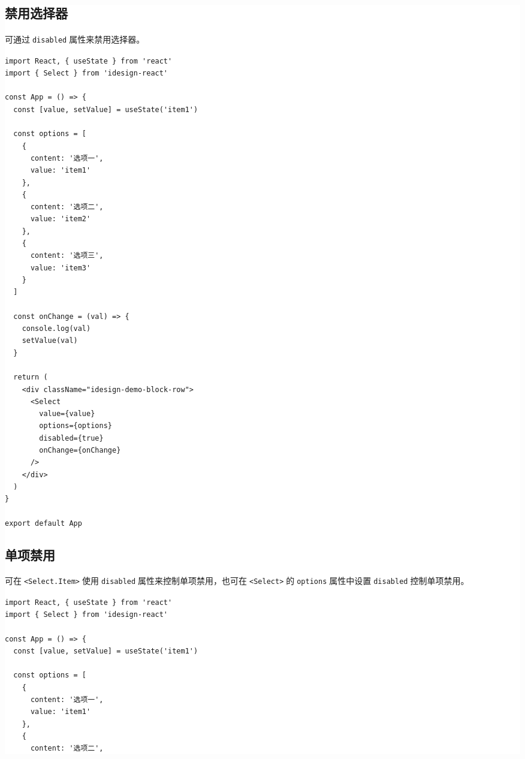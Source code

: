 ## 禁用选择器

可通过 `disabled` 属性来禁用选择器。

```tsx
import React, { useState } from 'react'
import { Select } from 'idesign-react'

const App = () => {
  const [value, setValue] = useState('item1')

  const options = [
    {
      content: '选项一',
      value: 'item1'
    },
    {
      content: '选项二',
      value: 'item2'
    },
    {
      content: '选项三',
      value: 'item3'
    }
  ]

  const onChange = (val) => {
    console.log(val)
    setValue(val)
  }

  return (
    <div className="idesign-demo-block-row">
      <Select
        value={value}
        options={options}
        disabled={true}
        onChange={onChange}
      />
    </div>
  )
}

export default App
```

## 单项禁用

可在 `<Select.Item>` 使用 `disabled` 属性来控制单项禁用，也可在 `<Select>` 的 `options` 属性中设置 `disabled` 控制单项禁用。

```tsx
import React, { useState } from 'react'
import { Select } from 'idesign-react'

const App = () => {
  const [value, setValue] = useState('item1')

  const options = [
    {
      content: '选项一',
      value: 'item1'
    },
    {
      content: '选项二',
```
